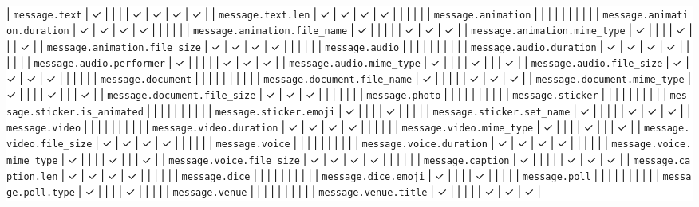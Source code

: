 | `message.text`                    |  ✓   |      |      |      |  ✓   |   ✓   |   ✓   |  ✓   |
| `message.text.len`                |  ✓   |  ✓   |  ✓   |  ✓   |      |       |       |      |
| `message.animation`               |      |      |      |      |      |       |       |      |
| `message.animation.duration`      |  ✓   |  ✓   |  ✓   |  ✓   |      |       |       |      |
| `message.animation.file_name`     |  ✓   |      |      |      |      |   ✓   |   ✓   |  ✓   |
| `message.animation.mime_type`     |  ✓   |      |      |      |  ✓   |       |       |  ✓   |
| `message.animation.file_size`     |  ✓   |  ✓   |  ✓   |  ✓   |      |       |       |      |
| `message.audio`                   |      |      |      |      |      |       |       |      |
| `message.audio.duration`          |  ✓   |  ✓   |  ✓   |  ✓   |      |       |       |      |
| `message.audio.performer`         |  ✓   |      |      |      |      |   ✓   |   ✓   |  ✓   |
| `message.audio.mime_type`         |  ✓   |      |      |      |  ✓   |       |       |  ✓   |
| `message.audio.file_size`         |  ✓   |  ✓   |  ✓   |  ✓   |      |       |       |      |
| `message.document`                |      |      |      |      |      |       |       |      |
| `message.document.file_name`      |  ✓   |      |      |      |      |   ✓   |   ✓   |  ✓   |
| `message.document.mime_type`      |  ✓   |      |      |      |  ✓   |       |       |  ✓   |
| `message.document.file_size`      |  ✓   |  ✓   |  ✓   |      |      |       |       |      |
| `message.photo`                   |      |      |      |      |      |       |       |      |
| `message.sticker`                 |      |      |      |      |      |       |       |      |
| `message.sticker.is_animated`     |      |      |      |      |      |       |       |      |
| `message.sticker.emoji`           |  ✓   |      |      |      |  ✓   |       |       |      |
| `message.sticker.set_name`        |  ✓   |      |      |      |      |   ✓   |   ✓   |  ✓   |
| `message.video`                   |      |      |      |      |      |       |       |      |
| `message.video.duration`          |  ✓   |  ✓   |  ✓   |  ✓   |      |       |       |      |
| `message.video.mime_type`         |  ✓   |      |      |      |  ✓   |       |       |  ✓   |
| `message.video.file_size`         |  ✓   |  ✓   |  ✓   |  ✓   |      |       |       |      |
| `message.voice`                   |      |      |      |      |      |       |       |      |
| `message.voice.duration`          |  ✓   |  ✓   |  ✓   |  ✓   |      |       |       |      |
| `message.voice.mime_type`         |  ✓   |      |      |      |  ✓   |       |       |  ✓   |
| `message.voice.file_size`         |  ✓   |  ✓   |  ✓   |  ✓   |      |       |       |      |
| `message.caption`                 |  ✓   |      |      |      |      |   ✓   |   ✓   |  ✓   |
| `message.caption.len`             |  ✓   |  ✓   |  ✓   |  ✓   |      |       |       |      |
| `message.dice`                    |      |      |      |      |      |       |       |      |
| `message.dice.emoji`              |  ✓   |      |      |      |  ✓   |       |       |      |
| `message.poll`                    |      |      |      |      |      |       |       |      |
| `message.poll.type`               |  ✓   |      |      |      |  ✓   |       |       |      |
| `message.venue`                   |      |      |      |      |      |       |       |      |
| `message.venue.title`             |  ✓   |      |      |      |      |   ✓   |   ✓   |  ✓   |